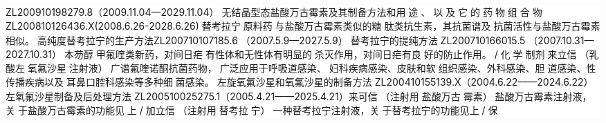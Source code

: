 ZL200910198279.8（2009.11.04—2029.11.04）
无结晶型态盐酸万古霉素及其制备方法和用
途
、
以
及
它
的
药
物
组
合
物
ZL200810126436.X(2008.6.26-2028.6.26)
替考拉宁
原料药
与盐酸万古霉素类似的糖
肽类抗生素，其抗菌谱及
抗菌活性与盐酸万古霉素
相似。
高纯度替考拉宁的生产方法ZL200710107185.6
（2007.5.9—2027.5.9）
替考拉宁的提纯方法
ZL200710166015.5
（2007.10.31—2027.10.31）
本芴醇
甲氟喹类新药，对间日疟
有性体和无性体有明显的
杀灭作用，对间日疟有良
好的防止作用。
/
化
学
制剂
来立信
（乳酸左
氧氟沙星
注射液）
广谱氟喹诺酮抗菌药物，
广泛应用于呼吸道感染、
妇科疾病感染、皮肤和软
组织感染、外科感染、胆
道感染、性传播疾病以及
耳鼻口腔科感染等多种细
菌感染。
左旋氧氟沙星和氧氟沙星的制备方法
ZL200410155139.X（2004.6.22——2024.6.22）
左氧氟沙星制备及后处理方法
ZL200510025275.1（2005.4.21——2025.4.21）来可信
（注射用
盐酸万古
霉素）
盐酸万古霉素注射液，关
于盐酸万古霉素的功能见
上
/
加立信
（注射用
替考拉
宁）
一种替考拉宁注射液，关
于替考拉宁的功能见上
/
保